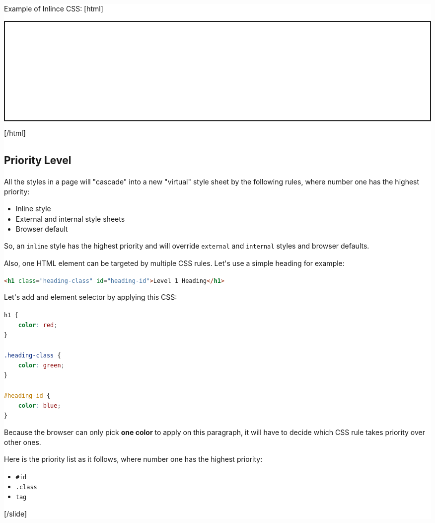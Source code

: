 Example of Inlince CSS:
[html]
<p class="codepen" data-height="202" data-theme-id="dark" data-default-tab="html,result" data-user="atanas-atanasov-the-scripter" data-slug-hash="MWaWNEb" style="height: 202px; box-sizing: border-box; display: flex; align-items: center; justify-content: center; border: 2px solid; margin: 1em 0; padding: 1em;" data-pen-title="MWaWNEb">
</p>
<script async src="https://static.codepen.io/assets/embed/ei.js"></script>
[/html]

## Priority Level
All the styles in a page will "cascade" into a new "virtual" style sheet by the following rules, where number one has the highest priority:
- Inline style
- External and internal style sheets
- Browser default

So, an `inline` style has the highest priority and will override `external` and `internal` styles and browser defaults.

Also, one HTML element can be targeted by multiple CSS rules. Let's use a simple heading for example:
```html
<h1 class="heading-class" id="heading-id">Level 1 Heading</h1>
```

Let's add and element selector by applying this CSS:
```css
h1 {
    color: red;
}

.heading-class {
    color: green;
}

#heading-id {
    color: blue;
}

```

Because the browser can only pick **one color** to apply on this paragraph, it will have to decide which CSS rule takes priority over other ones.

Here is the priority list as it follows, where number one has the highest priority:
- `#id`
- `.class`
- `tag`


[/slide]